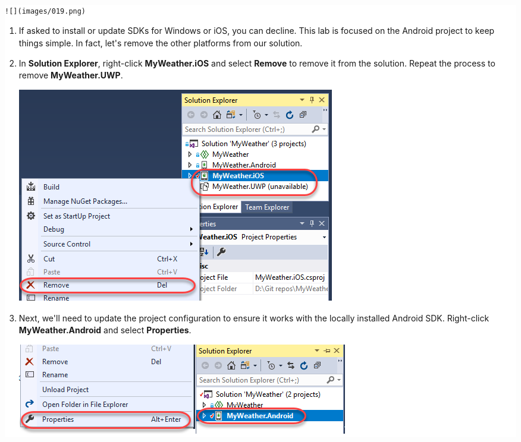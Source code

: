     ![](images/019.png)

1. If asked to install or update SDKs for Windows or iOS, you can decline. This lab is focused on the Android project to keep things simple. In fact, let's remove the other platforms from our solution.

1. In **Solution Explorer**, right-click **MyWeather.iOS** and select **Remove** to remove it from the solution. Repeat the process to remove **MyWeather.UWP**.

    ![](images/020.png)

1. Next, we'll need to update the project configuration to ensure it works with the locally installed Android SDK. Right-click **MyWeather.Android** and select **Properties**.

    ![](images/021.png)
